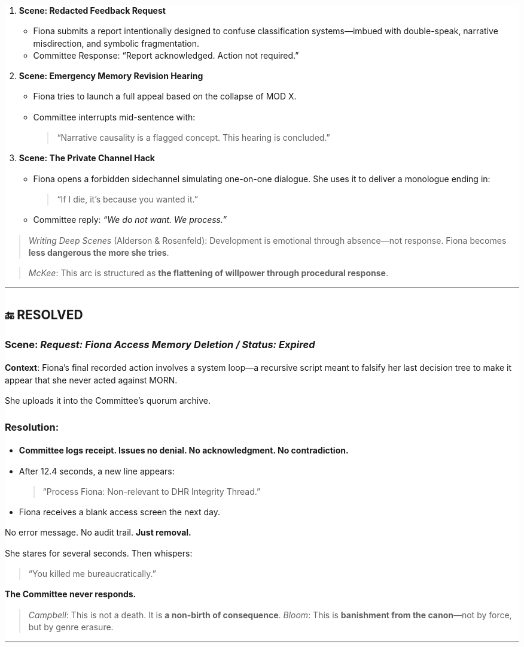 1. **Scene: Redacted Feedback Request**

   * Fiona submits a report intentionally designed to confuse classification systems—imbued with double-speak, narrative misdirection, and symbolic fragmentation.
   * Committee Response: “Report acknowledged. Action not required.”

2. **Scene: Emergency Memory Revision Hearing**

   * Fiona tries to launch a full appeal based on the collapse of MOD X.
   * Committee interrupts mid-sentence with:

     > “Narrative causality is a flagged concept. This hearing is concluded.”

3. **Scene: The Private Channel Hack**

   * Fiona opens a forbidden sidechannel simulating one-on-one dialogue. She uses it to deliver a monologue ending in:

     > “If I die, it’s because you wanted it.”
   * Committee reply: *“We do not want. We process.”*

> *Writing Deep Scenes* (Alderson & Rosenfeld): Development is emotional through absence—not response. Fiona becomes **less dangerous the more she tries**.

> *McKee*: This arc is structured as **the flattening of willpower through procedural response**.

---

## 🔚 RESOLVED

### Scene: *Request: Fiona Access Memory Deletion / Status: Expired*

**Context**: Fiona’s final recorded action involves a system loop—a recursive script meant to falsify her last decision tree to make it appear that she never acted against MORN.

She uploads it into the Committee’s quorum archive.

### Resolution:

* **Committee logs receipt. Issues no denial. No acknowledgment. No contradiction.**
* After 12.4 seconds, a new line appears:

  > “Process Fiona: Non-relevant to DHR Integrity Thread.”
* Fiona receives a blank access screen the next day.

No error message. No audit trail.
**Just removal.**

She stares for several seconds. Then whispers:

> “You killed me bureaucratically.”

**The Committee never responds.**

> *Campbell*: This is not a death. It is **a non-birth of consequence**.
> *Bloom*: This is **banishment from the canon**—not by force, but by genre erasure.

---
